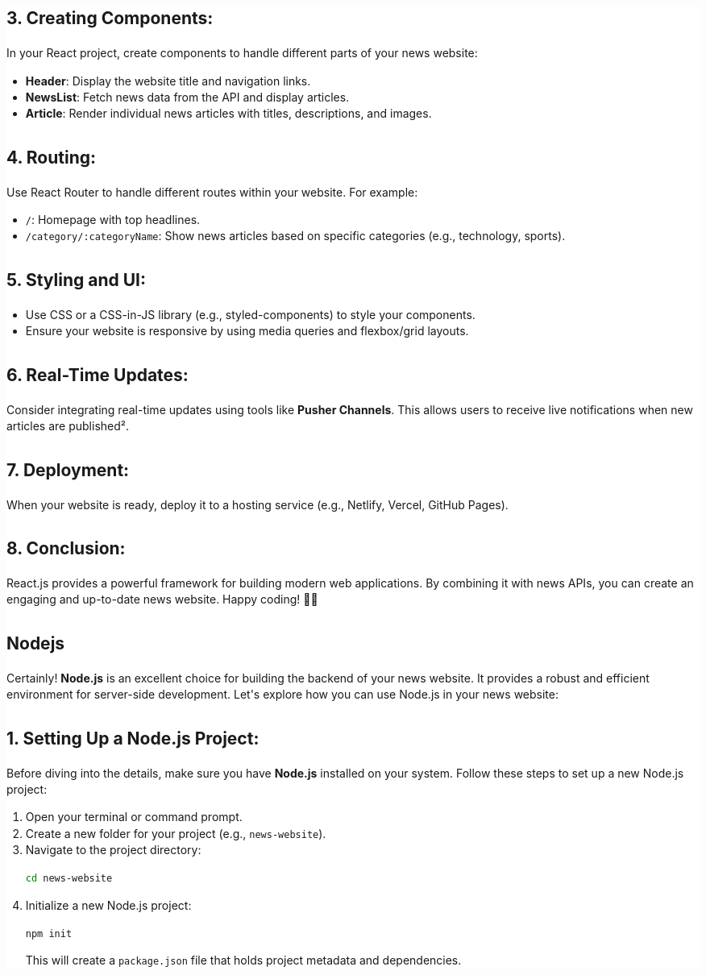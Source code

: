 ## **3. Creating Components:**
In your React project, create components to handle different parts of your news website:

- **Header**: Display the website title and navigation links.
- **NewsList**: Fetch news data from the API and display articles.
- **Article**: Render individual news articles with titles, descriptions, and images.

## **4. Routing:**
Use React Router to handle different routes within your website. For example:

- `/`: Homepage with top headlines.
- `/category/:categoryName`: Show news articles based on specific categories (e.g., technology, sports).

## **5. Styling and UI:**
- Use CSS or a CSS-in-JS library (e.g., styled-components) to style your components.
- Ensure your website is responsive by using media queries and flexbox/grid layouts.

## **6. Real-Time Updates:**
Consider integrating real-time updates using tools like **Pusher Channels**. This allows users to receive live notifications when new articles are published².

## **7. Deployment:**
When your website is ready, deploy it to a hosting service (e.g., Netlify, Vercel, GitHub Pages).

## **8. Conclusion:**
React.js provides a powerful framework for building modern web applications. By combining it with news APIs, you can create an engaging and up-to-date news website. Happy coding! 📰🌐

## Nodejs
Certainly! **Node.js** is an excellent choice for building the backend of your news website. It provides a robust and efficient environment for server-side development. Let's explore how you can use Node.js in your news website:

## **1. Setting Up a Node.js Project:**
Before diving into the details, make sure you have **Node.js** installed on your system. Follow these steps to set up a new Node.js project:

1. Open your terminal or command prompt.
2. Create a new folder for your project (e.g., `news-website`).
3. Navigate to the project directory:
   ```bash
   cd news-website
   ```
4. Initialize a new Node.js project:
   ```bash
   npm init
   ```
   This will create a `package.json` file that holds project metadata and dependencies.
